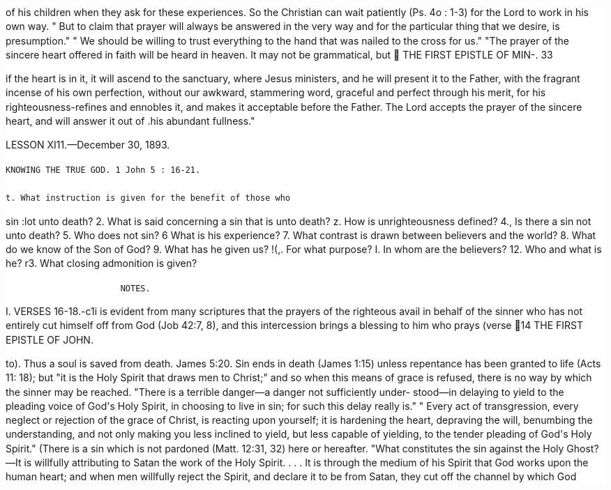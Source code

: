 of his children when they ask for these experiences. So the
Christian can wait patiently (Ps. 4o : 1-3) for the Lord to
work in his own way. " But to claim that prayer will always
be answered in the very way and for the particular thing
that we desire, is presumption." " We should be willing
to trust everything to the hand that was nailed to the cross
for us." "The prayer of the sincere heart offered in faith
will be heard in heaven. It may not be grammatical, but
             THE FIRST EPISTLE OF MIN-.                     33

if the heart is in it, it will ascend to the sanctuary, where
Jesus ministers, and he will present it to the Father, with the
fragrant incense of his own perfection, without our awkward,
stammering word, graceful and perfect through his merit,
for his righteousness-refines and ennobles it, and makes it
acceptable before the Father. The Lord accepts the prayer
of the sincere heart, and will answer it out of .his abundant
fullness."


  LESSON XI11.—December 30, 1893.

    KNOWING THE TRUE GOD. 1 John 5 : 16-21.

    t. What instruction is given for the benefit of those who
sin :lot unto death?
    2. What is said concerning a sin that is unto death?
    z. How is unrighteousness defined?
    4., Is there a sin not unto death?
    5. Who does not sin?
    6 What is his experience?
    7. What contrast is drawn between believers and the
world?
    8. What do we know of the Son of God?
    9. What has he given us?
   !(,. For what purpose?
     I. In whom are the believers?
   12. Who and what is he?
   r3. What closing admonition is given?

                           NOTES.
   I. VERSES 16-18.-c1i is evident from many scriptures that
the prayers of the righteous avail in behalf of the sinner who
has not entirely cut himself off from God (Job 42:7, 8), and
this intercession brings a blessing to him who prays (verse
14           THE FIRST EPISTLE OF JOHN.

to). Thus a soul is saved from death. James 5:20. Sin
ends in death (James 1:15) unless repentance has been
granted to life (Acts 11: 18); but "it is the Holy Spirit that
draws men to Christ;" and so when this means of grace is
refused, there is no way by which the sinner may be reached.
"There is a terrible danger—a danger not sufficiently under-
stood—in delaying to yield to the pleading voice of God's
Holy Spirit, in choosing to live in sin; for such this delay
really is." " Every act of transgression, every neglect or
rejection of the grace of Christ, is reacting upon yourself; it
is hardening the heart, depraving the will, benumbing the
understanding, and not only making you less inclined to
yield, but less capable of yielding, to the tender pleading of
God's Holy Spirit." (There is a sin which is not pardoned
(Matt. 12:31, 32) here or hereafter. "What constitutes the
sin against the Holy Ghost?—It is willfully attributing to
Satan the work of the Holy Spirit. . . . It is through
the medium of his Spirit that God works upon the human
heart; and when men willfully reject the Spirit, and declare
it to be from Satan, they cut off the channel by which God